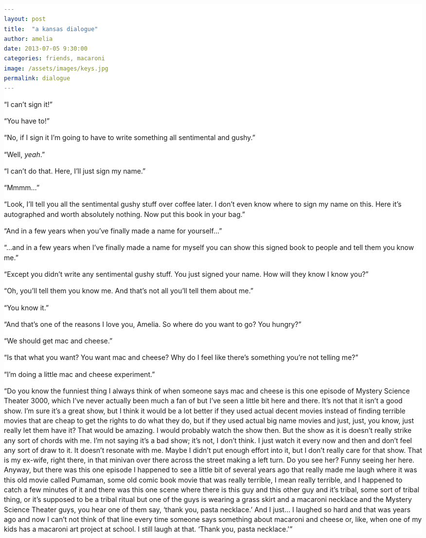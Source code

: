 ```yaml
---
layout: post
title:  "a kansas dialogue"
author: amelia
date: 2013-07-05 9:30:00
categories: friends, macaroni
image: /assets/images/keys.jpg
permalink: dialogue
---
```


“I can’t sign it!”

“You have to!”

“No, if I sign it I’m going to have to write something all sentimental and gushy.”

“Well, *yeah*.”

“I can’t do that. Here, I’ll just sign my name.”

“Mmmm…”

“Look, I’ll tell you all the sentimental gushy stuff over coffee later. I don’t even know where to sign my name on this. Here it’s autographed and worth absolutely nothing. Now put this book in your bag.”

“And in a few years when you’ve finally made a name for yourself…”

“…and in a few years when I’ve finally made a name for myself you can show this signed book to people and tell them you know me.”

“Except you didn’t write any sentimental gushy stuff. You just signed your name. How will they know I know you?”

“Oh, you’ll tell them you know me. And that’s not all you’ll tell them about me.”

“You know it.”

“And that’s one of the reasons I love you, Amelia. So where do you want to go? You hungry?”

“We should get mac and cheese.”

“Is that what you want? You want mac and cheese? Why do I feel like there’s something you’re not telling me?”

“I’m doing a little mac and cheese experiment.”

“Do you know the funniest thing I always think of when someone says mac and cheese is this one episode of Mystery Science Theater 3000, which I’ve never actually been much a fan of but I’ve seen a little bit here and there. It’s not that it isn’t a good show. I’m sure it’s a great show, but I think it would be a lot better if they used actual decent movies instead of finding terrible movies that are cheap to get the rights to do what they do, but if they used actual big name movies and just, just, you know, just really let them have it? That would be amazing. I would probably watch the show then. But the show as it is doesn’t really strike any sort of chords with me. I’m not saying it’s a bad show; it’s not, I don’t think. I just watch it every now and then and don’t feel any sort of draw to it. It doesn’t resonate with me. Maybe I didn’t put enough effort into it, but I don’t really care for that show. That is my ex-wife, right there, in that minivan over there across the street making a left turn. Do you see her? Funny seeing her here. Anyway, but there was this one episode I happened to see a little bit of several years ago that really made me laugh where it was this old movie called Pumaman, some old comic book movie that was really terrible, I mean really terrible, and I happened to catch a few minutes of it and there was this one scene where there is this guy and this other guy and it’s tribal, some sort of tribal thing, or it’s supposed to be a tribal ritual but one of the guys is wearing a grass skirt and a macaroni necklace and the Mystery Science Theater guys, you hear one of them say, ‘thank you, pasta necklace.’ And I just… I laughed so hard and that was years ago and now I can’t not think of that line every time someone says something about macaroni and cheese or, like, when one of my kids has a macaroni art project at school. I still laugh at that. ‘Thank you, pasta necklace.'”
